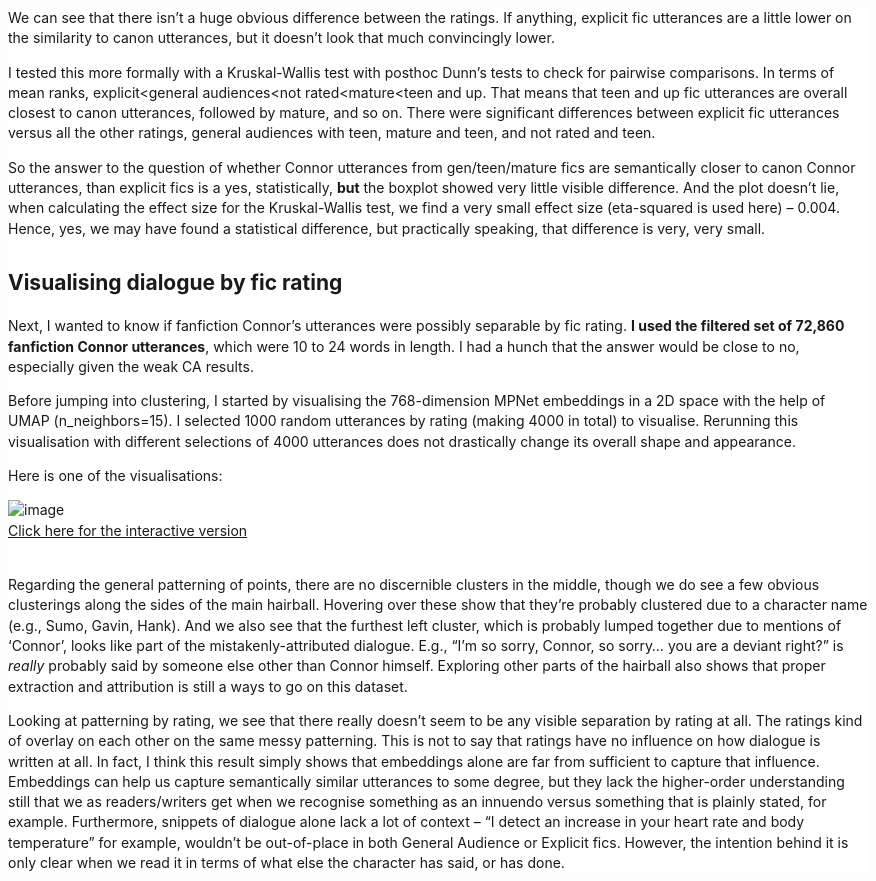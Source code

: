 We can see that there isn’t a huge obvious difference between the ratings. If anything, explicit fic utterances are a little lower on the similarity to canon utterances, but it doesn’t look that much convincingly lower. 

I tested this more formally with a Kruskal-Wallis test with posthoc Dunn’s tests to check for pairwise comparisons. In terms of mean ranks, explicit<general audiences<not rated<mature<teen and up. That means that teen and up fic utterances are overall closest to canon utterances, followed by mature, and so on. There were significant differences between explicit fic utterances versus all the other ratings, general audiences with teen, mature and teen, and not rated and teen.

So the answer to the question of whether Connor utterances from gen/teen/mature fics are semantically closer to canon Connor utterances, than explicit fics is a yes, statistically, <b>but</b> the boxplot showed very little visible difference. And the plot doesn’t lie, when calculating the effect size for the Kruskal-Wallis test, we find a very small effect size (eta-squared is used here) – 0.004. Hence, yes, we may have found a statistical difference, but practically speaking, that difference is very, very small.

## Visualising dialogue by fic rating
Next, I wanted to know if fanfiction Connor’s utterances were possibly separable by fic rating. <b>I used the filtered set of 72,860 fanfiction Connor utterances</b>, which were 10 to 24 words in length. I had a hunch that the answer would be close to no, especially given the weak CA results.

Before jumping into clustering, I started by visualising the 768-dimension MPNet embeddings in a 2D space with the help of UMAP (n_neighbors=15). I selected 1000 random utterances by rating (making 4000 in total) to visualise. Rerunning this visualisation with different selections of 4000 utterances does not drastically change its overall shape and appearance.

Here is one of the visualisations:

![image](/visuals/16_connor_dialogue/umapembedding_connor.png)<br>
[Click here for the interactive version](/visuals/16_connor_dialogue/umapembedding_connor.html)<br><br>

Regarding the general patterning of points, there are no discernible clusters in the middle, though we do see a few obvious clusterings along the sides of the main hairball. Hovering over these show that they’re probably clustered due to a character name (e.g., Sumo, Gavin, Hank). And we also see that the furthest left cluster, which is probably lumped together due to mentions of ‘Connor’, looks like part of the mistakenly-attributed dialogue. E.g., “I’m so sorry, Connor, so sorry… you are a deviant right?” is <i>really</i> probably said by someone else other than Connor himself. Exploring other parts of the hairball also shows that proper extraction and attribution is still a ways to go on this dataset.

Looking at patterning by rating, we see that there really doesn’t seem to be any visible separation by rating at all. The ratings kind of overlay on each other on the same messy patterning. This is not to say that ratings have no influence on how dialogue is written at all. In fact, I think this result simply shows that embeddings alone are far from sufficient to capture that influence. Embeddings can help us capture semantically similar utterances to some degree, but they lack the higher-order understanding still that we as readers/writers get when we recognise something as an innuendo versus something that is plainly stated, for example. Furthermore, snippets of dialogue alone lack a lot of context – “I detect an increase in your heart rate and body temperature” for example, wouldn’t be out-of-place in both General Audience or Explicit fics. However, the intention behind it is only clear when we read it in terms of what else the character has said, or has done.
